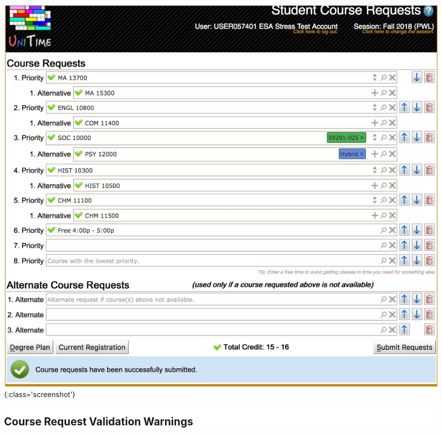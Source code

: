 ![UniTime Course Requests User Manual](images/course-requests-purdue-37.png){:class='screenshot'}


 


 


 


 


 

## Course Request Validation Warnings
